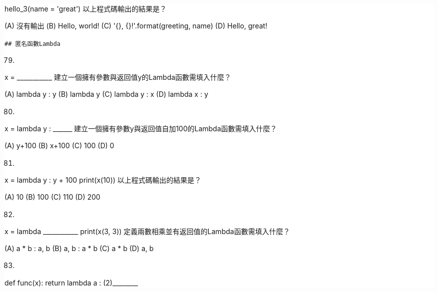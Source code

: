 hello_3(name = 'great')
以上程式碼輸出的結果是？

(A) 沒有輸出
(B) Hello, world!
(C) '{}, {}!'.format(greeting, name)
(D) Hello, great!
```
## 匿名函數Lambda
```
79.
x = ___________
建立一個擁有參數與返回值y的Lambda函數需填入什麼？

(A) lambda y : y
(B) lambda y 
(C) lambda y : x
(D) lambda x : y
```
```
80.
x = lambda y : ______
建立一個擁有參數y與返回值自加100的Lambda函數需填入什麼？

(A) y+100
(B) x+100
(C) 100
(D) 0
```
```
81.
x = lambda y : y + 100
print(x(10))
以上程式碼輸出的結果是？

(A) 10
(B) 100
(C) 110
(D) 200
```
```
82.
x = lambda ___________
print(x(3, 3))
定義兩數相乘並有返回值的Lambda函數需填入什麼？

(A) a * b : a, b
(B) a, b : a * b
(C) a * b
(D) a, b
```
```
83.
def func(x):
  return lambda a : (2)________
